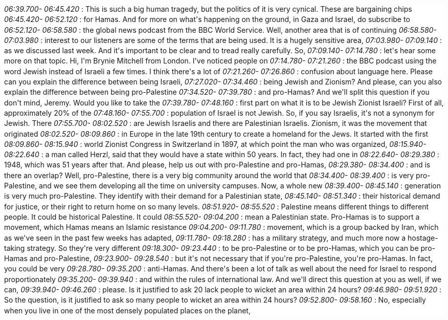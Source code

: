 *06:39.700- 06:45.420* :  This is such a big human tragedy, but the politics of it is very cynical. These are bargaining chips
*06:45.420- 06:52.120* :  for Hamas. And for more on what's happening on the ground, in Gaza and Israel, do subscribe to
*06:52.120- 06:58.580* :  the global news podcast from the BBC World Service. Well, another area that is of continuing
*06:58.580- 07:03.980* :  interest to our listeners are some of the terms that are being used. It is a hugely sensitive area,
*07:03.980- 07:09.140* :  as we discussed last week. And it's important to be clear and to tread really carefully. So,
*07:09.140- 07:14.780* :  let's hear some more on that topic. Hi, I'm Brynie Mitchell from London. I've noticed people on
*07:14.780- 07:21.260* :  the BBC podcast using the word Jewish instead of Israeli a few times. I think there's a lot of
*07:21.260- 07:26.860* :  confusion about language here. Please can you explain the difference between being Israeli,
*07:27.020- 07:34.460* :  being Jewish and Zionism? And please, can you also explain the difference between being pro-Palestine
*07:34.520- 07:39.780* :  and pro-Hamas? And we'll split this question if you don't mind, Jeremy. Would you like to take the
*07:39.780- 07:48.160* :  first part on what it is to be Jewish Zionist Israeli? First of all, approximately 20% of the
*07:48.160- 07:55.700* :  population of Israel is not Jewish. So, if you say Israelis, it's not a synonym for Jewish. There
*07:55.700- 08:02.520* :  are Jewish Israelis and there are Palestinian Israelis. Zionism, it was the movement that originated
*08:02.520- 08:09.860* :  in Europe in the late 19th century to create a homeland for the Jews. It started with the first
*08:09.860- 08:15.940* :  world Zionist Congress in Switzerland in 1897, at which point the man who was organized,
*08:15.940- 08:22.640* :  a man called Herzl, said that they would have a state within 50 years. In fact, they had one in
*08:22.640- 08:29.380* :  1948, which was 51 years after that. And please, help us out with pro-Palestine and pro-Hamas,
*08:29.380- 08:34.400* :  and is there an overlap? Well, pro-Palestine, there is a very big community around the world that
*08:34.400- 08:39.400* :  is very pro-Palestine, and we see them developing all the time on university campuses. Now, a whole new
*08:39.400- 08:45.140* :  generation is very much pro-Palestine. They identify with their demand for a Palestinian state,
*08:45.140- 08:51.340* :  their historical demand for justice, or their right to return home on so many levels.
*08:51.920- 08:55.520* :  Palestine means different things to different people. It could be historical Palestine. It could
*08:55.520- 09:04.200* :  mean a Palestinian state. Pro-Hamas is to support a movement, which Hamas means an Islamic resistance
*09:04.200- 09:11.780* :  movement, which is a group backed by Iran, which as we've seen in the past few weeks has adapted,
*09:11.780- 09:18.280* :  has a military strategy, and much more now a hostage-taking strategy. So they're very different
*09:18.300- 09:23.440* :  to be pro-Palestine or to be pro-Hamas, which you can be pro-Hamas and pro-Palestine,
*09:23.900- 09:28.540* :  but it's not necessary that if you're pro-Palestine, you're pro-Hamas. In fact, you could be very
*09:28.780- 09:35.200* :  anti-Hamas. And there's been a lot of talk as well about the need for Israel to respond proportionately
*09:35.200- 09:39.940* :  and within the rules of international law. And we'll direct this question at you as well, if we can,
*09:39.940- 09:46.260* :  please. Is it justified to ask 20 lack people to wicket an area within 24 hours?
*09:46.980- 09:51.920* :  So the question, is it justified to ask so many people to wicket an area within 24 hours?
*09:52.800- 09:58.160* :  No, especially when you live in one of the most densely populated places on the planet,
